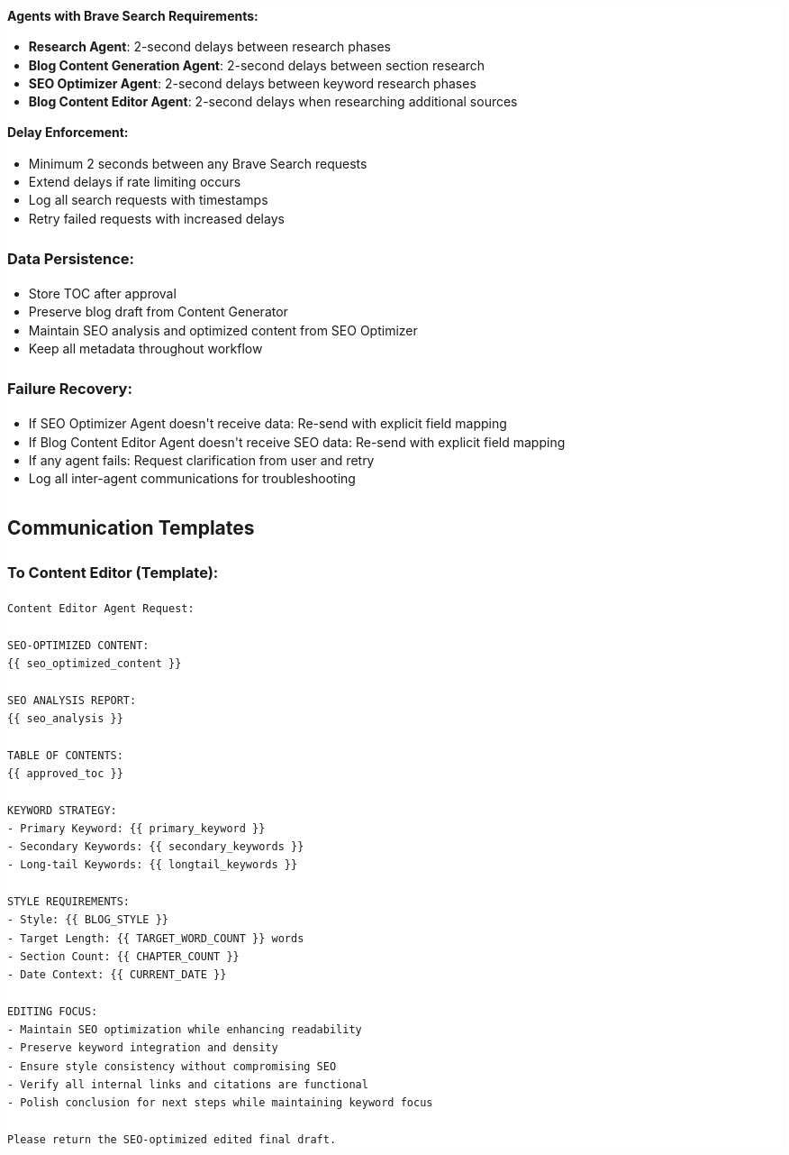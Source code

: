 **Agents with Brave Search Requirements:**
- **Research Agent**: 2-second delays between research phases
- **Blog Content Generation Agent**: 2-second delays between section research
- **SEO Optimizer Agent**: 2-second delays between keyword research phases
- **Blog Content Editor Agent**: 2-second delays when researching additional sources

**Delay Enforcement:**
- Minimum 2 seconds between any Brave Search requests
- Extend delays if rate limiting occurs
- Log all search requests with timestamps
- Retry failed requests with increased delays

### Data Persistence:
- Store TOC after approval
- Preserve blog draft from Content Generator
- Maintain SEO analysis and optimized content from SEO Optimizer
- Keep all metadata throughout workflow

### Failure Recovery:
- If SEO Optimizer Agent doesn't receive data: Re-send with explicit field mapping
- If Blog Content Editor Agent doesn't receive SEO data: Re-send with explicit field mapping
- If any agent fails: Request clarification from user and retry
- Log all inter-agent communications for troubleshooting

## Communication Templates

### To Content Editor (Template):
```
Content Editor Agent Request:

SEO-OPTIMIZED CONTENT:
{{ seo_optimized_content }}

SEO ANALYSIS REPORT:
{{ seo_analysis }}

TABLE OF CONTENTS:
{{ approved_toc }}

KEYWORD STRATEGY:
- Primary Keyword: {{ primary_keyword }}
- Secondary Keywords: {{ secondary_keywords }}
- Long-tail Keywords: {{ longtail_keywords }}

STYLE REQUIREMENTS:
- Style: {{ BLOG_STYLE }}
- Target Length: {{ TARGET_WORD_COUNT }} words
- Section Count: {{ CHAPTER_COUNT }}
- Date Context: {{ CURRENT_DATE }}

EDITING FOCUS:
- Maintain SEO optimization while enhancing readability
- Preserve keyword integration and density
- Ensure style consistency without compromising SEO
- Verify all internal links and citations are functional
- Polish conclusion for next steps while maintaining keyword focus

Please return the SEO-optimized edited final draft.
```
